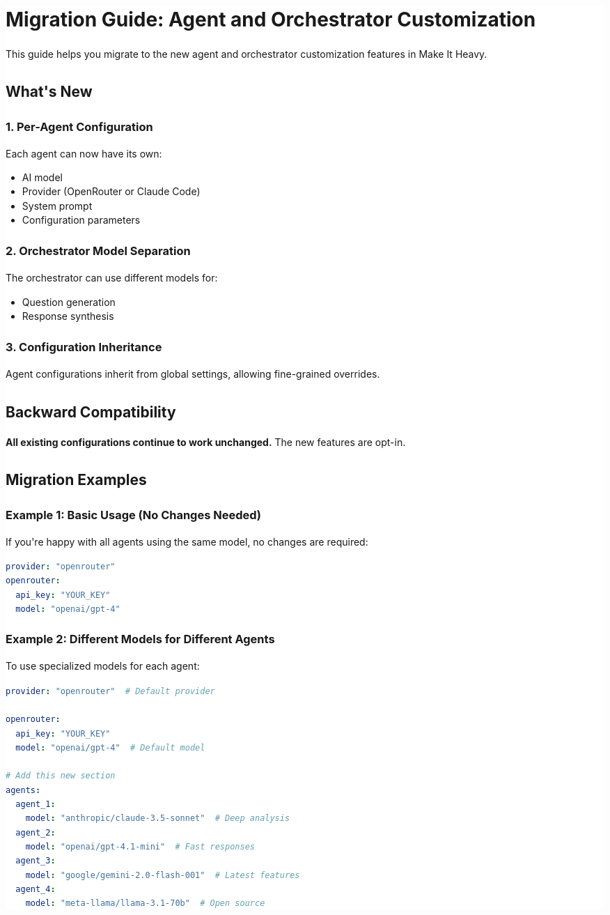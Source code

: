 # Migration Guide: Agent and Orchestrator Customization

This guide helps you migrate to the new agent and orchestrator customization features in Make It Heavy.

## What's New

### 1. Per-Agent Configuration
Each agent can now have its own:
- AI model
- Provider (OpenRouter or Claude Code)
- System prompt
- Configuration parameters

### 2. Orchestrator Model Separation
The orchestrator can use different models for:
- Question generation
- Response synthesis

### 3. Configuration Inheritance
Agent configurations inherit from global settings, allowing fine-grained overrides.

## Backward Compatibility

**All existing configurations continue to work unchanged.** The new features are opt-in.

## Migration Examples

### Example 1: Basic Usage (No Changes Needed)

If you're happy with all agents using the same model, no changes are required:

```yaml
provider: "openrouter"
openrouter:
  api_key: "YOUR_KEY"
  model: "openai/gpt-4"
```

### Example 2: Different Models for Different Agents

To use specialized models for each agent:

```yaml
provider: "openrouter"  # Default provider

openrouter:
  api_key: "YOUR_KEY"
  model: "openai/gpt-4"  # Default model

# Add this new section
agents:
  agent_1:
    model: "anthropic/claude-3.5-sonnet"  # Deep analysis
  agent_2:
    model: "openai/gpt-4.1-mini"  # Fast responses
  agent_3:
    model: "google/gemini-2.0-flash-001"  # Latest features
  agent_4:
    model: "meta-llama/llama-3.1-70b"  # Open source
```
